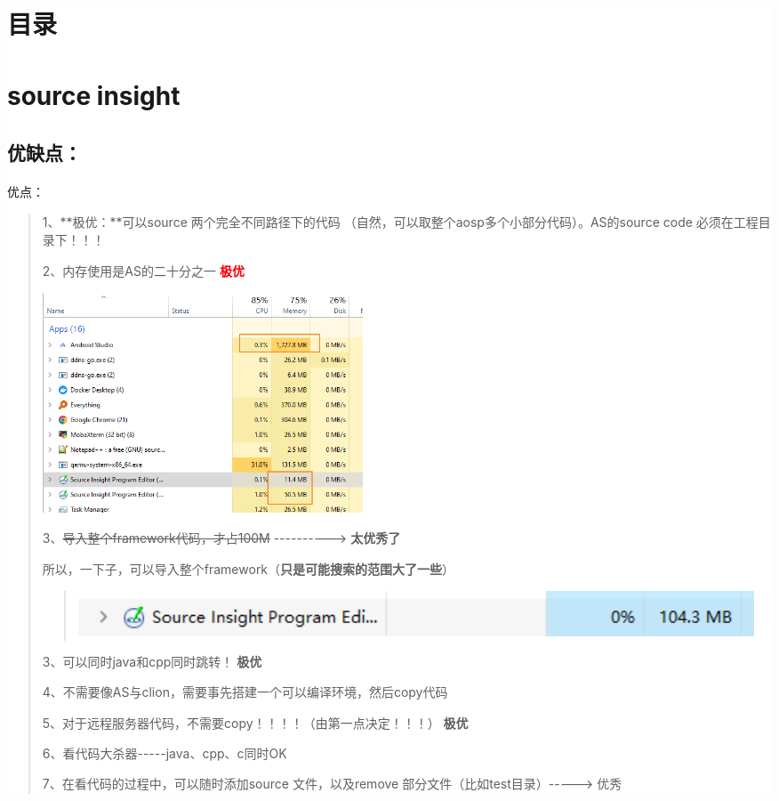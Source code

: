 # 目录



# source insight

## 优缺点：

优点：

> 1、**极优：**可以source 两个完全不同路径下的代码  （自然，可以取整个aosp多个小部分代码）。AS的source code 必须在工程目录下！！！
>
> 2、内存使用是AS的二十分之一    **<font color='red'>极优</font>**
>
> ![image-20230719235915032](sourceInsight.assets/image-20230719235915032.png)
>
> 3、~~导入整个framework代码，才占100M~~    ---------->  **太优秀了**
>
> 所以，一下子，可以导入整个framework（**只是可能搜索的范围大了一些**）
>
> > ![image-20231124214540922](sourceInsight.assets/image-20231124214540922.png)
>
> 
>
> 3、可以同时java和cpp同时跳转！     **极优**
>
> 4、不需要像AS与clion，需要事先搭建一个可以编译环境，然后copy代码
>
> 5、对于远程服务器代码，不需要copy！！！！（由第一点决定！！！）   **极优**
>
> 6、看代码大杀器-----java、cpp、c同时OK
>
> 7、在看代码的过程中，可以随时添加source 文件，以及remove 部分文件（比如test目录）-----> 优秀
